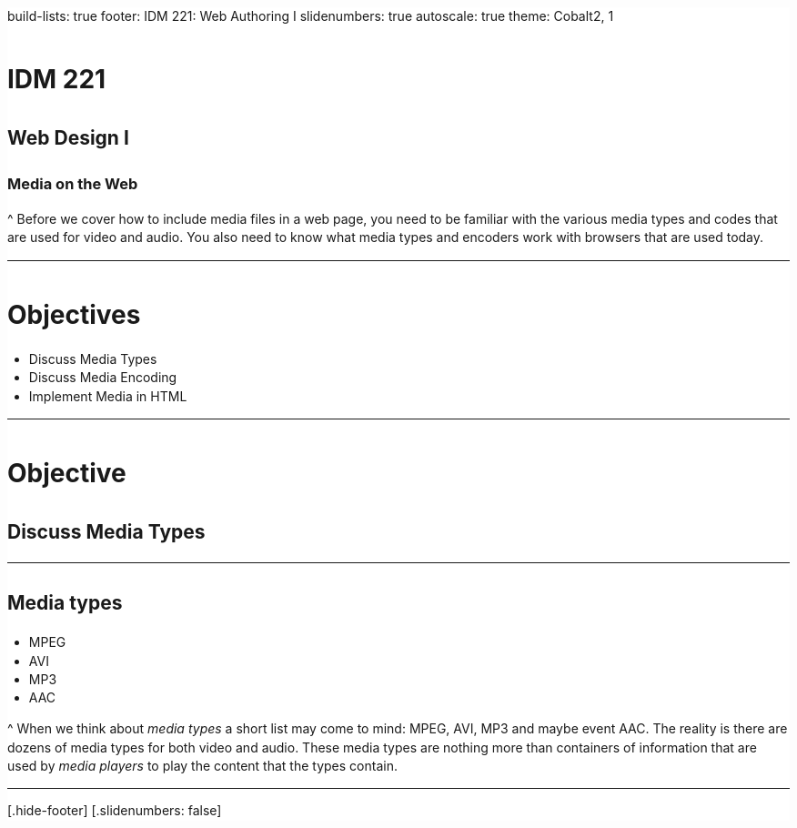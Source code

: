 build-lists: true
footer: IDM 221: Web Authoring I
slidenumbers: true
autoscale: true
theme: Cobalt2, 1

# IDM 221

## Web Design I

### Media on the Web

^ Before we cover how to include media files in a web page, you need to be familiar with the various media types and codes that are used for video and audio. You also need to know what media types and encoders work with browsers that are used today.

---

# Objectives

- Discuss Media Types
- Discuss Media Encoding
- Implement Media in HTML

---

# Objective

## Discuss Media Types

---

## Media types

- MPEG
- AVI
- MP3
- AAC

^ When we think about _media types_ a short list may come to mind: MPEG, AVI, MP3 and maybe event AAC. The reality is there are dozens of media types for both video and audio. These media types are nothing more than containers of information that are used by _media players_ to play the content that the types contain.

---

[.hide-footer]
[.slidenumbers: false]
